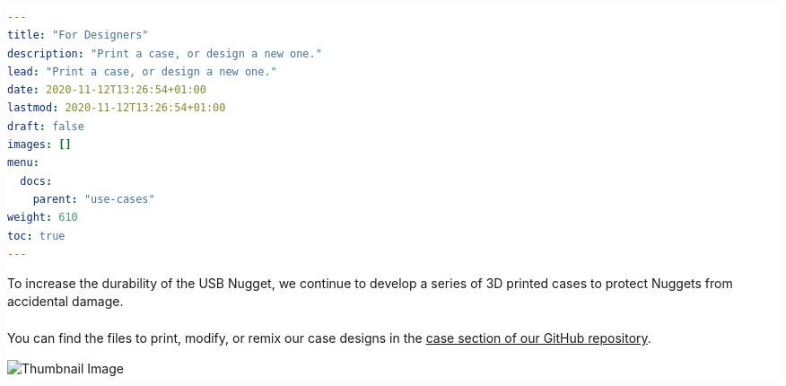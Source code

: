 ```yaml
---
title: "For Designers"
description: "Print a case, or design a new one."
lead: "Print a case, or design a new one."
date: 2020-11-12T13:26:54+01:00
lastmod: 2020-11-12T13:26:54+01:00
draft: false
images: []
menu:
  docs:
    parent: "use-cases"
weight: 610
toc: true
---
```


To increase the durability of the USB Nugget, we continue to develop a series of 3D printed cases to protect Nuggets from accidental damage.  
<br />
You can find the files to print, modify, or remix our case designs in the [case section of our GitHub repository](https://github.com/HakCat-Tech/Nugget-Cases). 

<img src="/images/Nugget_Case.png" title="Thumbnail Image" style="width: 100%"/>
